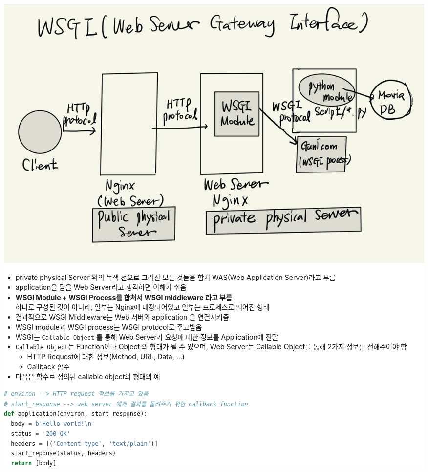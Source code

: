 ![img](https://github.com/koni114/TIL/blob/master/Python/img/WSGI.jpeg)

- private physical Server 위의 녹색 선으로 그려진 모든 것들을 합쳐 WAS(Web Application Server)라고 부름
- application을 담을 Web Server라고 생각하면 이해가 쉬움
- <b>WSGI Module + WSGI Process를 합쳐서 WSGI middleware 라고 부름</b>  
  하나로 구성된 것이 아니라, 일부는 Nginx에 내장되어있고 일부는 프로세스로 띄어진 형태
- 결과적으로 WSGI Middleware는 Web 서버와 application 을 연결시켜줌
- WSGI module과 WSGI process는 WSGI protocol로 주고받음
- WSGI는 `Callable Object` 를 통해 Web Server가 요청에 대한 정보를 Application에 전달
- `Callable Object`는 Function이나 Object 의 형태가 될 수 있으며, Web Server는 Callable Object를 통해 2가지 정보를 전해주어야 함
  - HTTP Request에 대한 정보(Method, URL, Data, ...)
  - Callback 함수
- 다음은 함수로 정의된 callable object의 형태의 예
~~~python
# environ --> HTTP request 정보를 가지고 있음
# start_response --> web server 에게 결과를 돌려주기 위한 callback function
def application(environ, start_response):
  body = b'Hello world!\n'
  status = '200 OK'
  headers = [('Content-type', 'text/plain')]
  start_reponse(status, headers)
  return [body]
~~~
